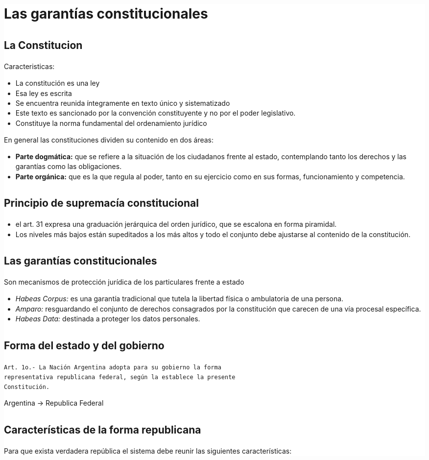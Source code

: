 Las garantías constitucionales
===============================

La Constitucion
---------------

Caracteristicas:

- La constitución es una ley
- Esa ley es escrita
- Se encuentra reunida íntegramente en texto único y sistematizado
- Este texto es sancionado por la convención constituyente y no por el
  poder legislativo.
- Constituye la norma fundamental del ordenamiento jurídico

En general las constituciones dividen su contenido en dos áreas:
- **Parte dogmática:** que se refiere a la situación de los ciudadanos
  frente al estado, contemplando tanto los derechos y las garantías
  como las obligaciones.
- **Parte orgánica:** que es la que regula al poder, tanto en su
  ejercicio como en sus formas, funcionamiento y competencia.

Principio de supremacía constitucional
---------------------------------------

- el art. 31 expresa una graduación jerárquica del orden jurídico, que
  se escalona en forma piramidal.
- Los niveles más bajos están supeditados a los más altos y todo el
  conjunto debe ajustarse al contenido de la constitución.

Las garantías constitucionales
-------------------------------

Son mecanismos de protección jurídica de los particulares frente a
estado

- *Habeas Corpus:* es una garantía tradicional que tutela la libertad
  física o ambulatoria de una persona.
- *Amparo:* resguardando el conjunto de derechos consagrados por la
  constitución que carecen de una vía procesal específica.
- *Habeas Data:* destinada a proteger los datos personales.

Forma del estado y del gobierno
-------------------------------

```
Art. 1o.- La Nación Argentina adopta para su gobierno la forma
representativa republicana federal, según la establece la presente
Constitución.
```

Argentina -> Republica Federal

Características de la forma republicana
----------------------------------------

Para que exista verdadera república el sistema debe reunir las
siguientes características:
